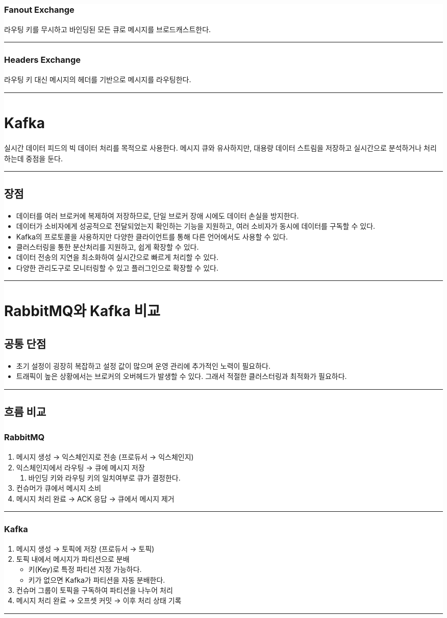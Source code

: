 
### Fanout Exchange  
라우팅 키를 무시하고 바인딩된 모든 큐로 메시지를 브로드캐스트한다.

---

### Headers Exchange  
라우팅 키 대신 메시지의 헤더를 기반으로 메시지를 라우팅한다.

---

# Kafka
실시간 데이터 피드의 빅 데이터 처리를 목적으로 사용한다. 메시지 큐와 유사하지만, 대용량 데이터 스트림을 저장하고 실시간으로 분석하거나 처리하는데 중점을 둔다.

---

## 장점
- 데이터를 여러 브로커에 복제하여 저장하므로, 단일 브로커 장애 시에도 데이터 손실을 방지한다.
- 데이터가 소비자에게 성공적으로 전달되었는지 확인하는 기능을 지원하고, 여러 소비자가 동시에 데이터를 구독할 수 있다.
- Kafka의 프로토콜을 사용하지만 다양한 클라이언트를 통해 다른 언어에서도 사용할 수 있다.
- 클러스터링을 통한 분산처리를 지원하고, 쉽게 확장할 수 있다.
- 데이터 전송의 지연을 최소화하여 실시간으로 빠르게 처리할 수 있다.
- 다양한 관리도구로 모니터링할 수 있고 플러그인으로 확장할 수 있다.

---

# RabbitMQ와 Kafka 비교
## 공통 단점
- 초기 설정이 굉장히 복잡하고 설정 값이 많으며 운영 관리에 추가적인 노력이 필요하다.
- 트래픽이 높은 상황에서는 브로커의 오버헤드가 발생할 수 있다. 그래서 적절한 클러스터링과 최적화가 필요하다.

---

## 흐름 비교
### RabbitMQ
1. 메시지 생성 → 익스체인지로 전송 (프로듀서 → 익스체인지)
2. 익스체인지에서 라우팅 → 큐에 메시지 저장
    1. 바인딩 키와 라우팅 키의 일치여부로 큐가 결정한다.
3. 컨슈머가 큐에서 메시지 소비
4. 메시지 처리 완료 → ACK 응답 → 큐에서 메시지 제거

---

### Kafka
1. 메시지 생성 → 토픽에 저장 (프로듀서 → 토픽)
2. 토픽 내에서 메시지가 파티션으로 분배
    - 키(Key)로 특정 파티션 지정 가능하다.
    - 키가 없으면 Kafka가 파티션을 자동 분배한다.
3. 컨슈머 그룹이 토픽을 구독하여 파티션을 나누어 처리
4. 메시지 처리 완료 → 오프셋 커밋 → 이후 처리 상태 기록

---